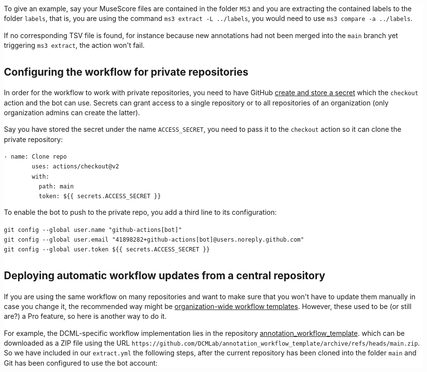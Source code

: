 To give an example, say your MuseScore files are contained in the folder `MS3`
and you are extracting the contained labels to the folder `labels`, that is,
you are using the command `ms3 extract -L ../labels`, you would need to use
`ms3 compare -a ../labels`.

If no corresponding TSV file is found, for instance because new annotations
had not been merged into the `main` branch yet triggering `ms3 extract`,
the action won't fail.



## Configuring the workflow for private repositories

In order for the workflow to work with private repositories, you need to
have GitHub [create and store a secret](https://docs.github.com/en/actions/reference/encrypted-secrets)
which the `checkout` action and the bot can use. Secrets can grant
access to a single repository or to all repositories of an organization (only
organization admins can create the latter).

Say you have stored the secret under the name `ACCESS_SECRET`, you need to pass
it to the `checkout` action so it can clone the private repository:

    - name: Clone repo
            uses: actions/checkout@v2
            with:
              path: main
              token: ${{ secrets.ACCESS_SECRET }}

To enable the bot to push to the private repo, you add a third line to its
configuration:

    git config --global user.name "github-actions[bot]"
    git config --global user.email "41898282+github-actions[bot]@users.noreply.github.com"
    git config --global user.token ${{ secrets.ACCESS_SECRET }}


## Deploying automatic workflow updates from a central repository

If you are using the same workflow on many repositories and want to make sure
that you won't have to update them manually in case you change it, the recommended
way might be [organization-wide workflow templates](https://docs.github.com/en/actions/configuring-and-managing-workflows/sharing-workflow-templates-within-your-organization).
However, these used to be (or still are?) a Pro feature, so here is another
way to do it.

For example, the DCML-specific workflow implementation lies in the repository
[annotation_workflow_template](https://github.com/DCMLab/annotation_workflow_template).
which can be downloaded as a ZIP file using the URL
`https://github.com/DCMLab/annotation_workflow_template/archive/refs/heads/main.zip`.
So we have included in our `extract.yml` the following steps, after the
current repository has been cloned into the folder `main` and Git has been
configured to use the bot account:
